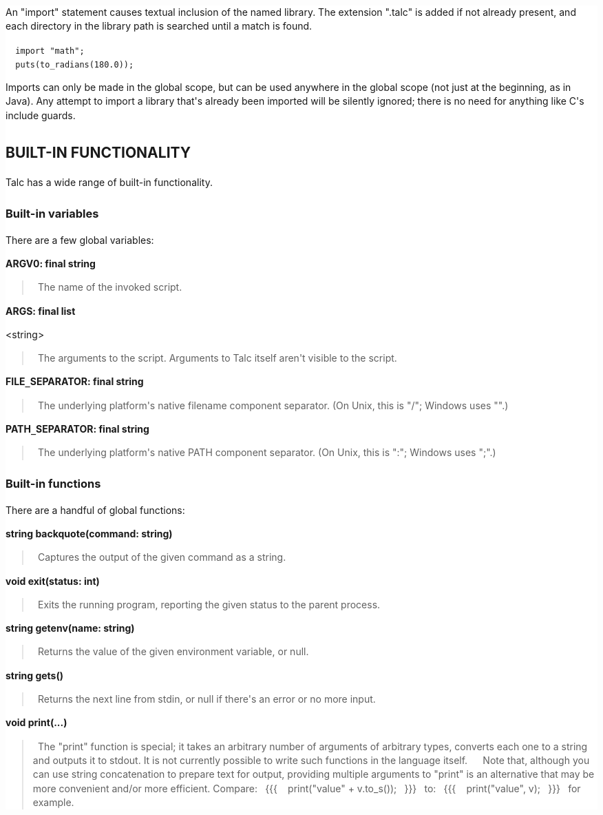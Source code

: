 An "import" statement causes textual inclusion of the named library. The extension ".talc" is added if not already present, and each directory in the library path is searched until a match is found.
```
  import "math";
  puts(to_radians(180.0));
```
Imports can only be made in the global scope, but can be used anywhere in the global scope (not just at the beginning, as in Java). Any attempt to import a library that's already been imported will be silently ignored; there is no need for anything like C's include guards.
## BUILT-IN FUNCTIONALITY ##
Talc has a wide range of built-in functionality.
### Built-in variables ###
There are a few global variables:

**ARGV0: final string**

> ` `The name of the invoked script.

**ARGS: final list**

&lt;string&gt;



> ` `The arguments to the script. Arguments to Talc itself aren't visible to the script.

**FILE`_`SEPARATOR: final string**

> ` `The underlying platform's native filename component separator. (On Unix, this is "/"; Windows uses "\".)

**PATH`_`SEPARATOR: final string**

> ` `The underlying platform's native PATH component separator. (On Unix, this is ":"; Windows uses ";".)
### Built-in functions ###
There are a handful of global functions:

**string backquote(command: string)**

> ` `Captures the output of the given command as a string.

**void exit(status: int)**

> ` `Exits the running program, reporting the given status to the parent process.

**string getenv(name: string)**

> ` `Returns the value of the given environment variable, or null.

**string gets()**

> ` `Returns the next line from stdin, or null if there's an error or no more input.

**void print(...)**

> ` `The "print" function is special; it takes an arbitrary number of arguments of arbitrary types, converts each one to a string and outputs it to stdout. It is not currently possible to write such functions in the language itself.
> ` `
> ` `Note that, although you can use string concatenation to prepare text for output, providing multiple arguments to "print" is an alternative that may be more convenient and/or more efficient. Compare:
> ` `{{{
> ` `  print("value" + v.to\_s());
> ` `}}}
> ` `to:
> ` `{{{
> ` `  print("value", v);
> ` `}}}
> ` `for example.